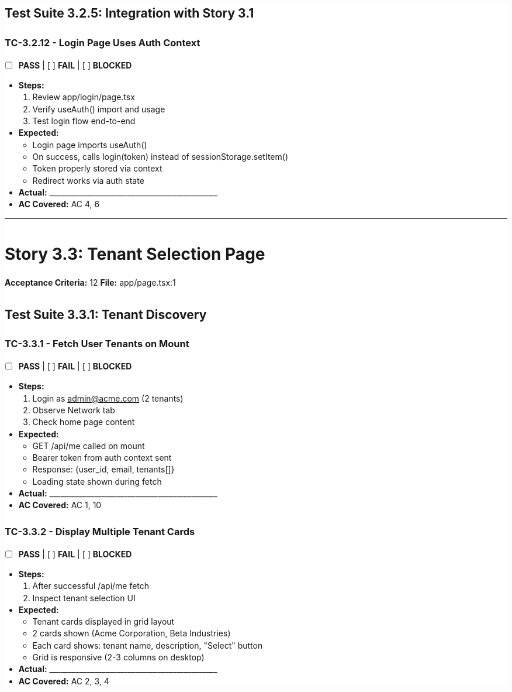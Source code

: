 ## Test Suite 3.2.5: Integration with Story 3.1

### TC-3.2.12 - Login Page Uses Auth Context
- [ ] **PASS** | [ ] **FAIL** | [ ] **BLOCKED**
- **Steps:**
  1. Review app/login/page.tsx
  2. Verify useAuth() import and usage
  3. Test login flow end-to-end
- **Expected:**
  - Login page imports useAuth()
  - On success, calls login(token) instead of sessionStorage.setItem()
  - Token properly stored via context
  - Redirect works via auth state
- **Actual:** _____________________________________________
- **AC Covered:** AC 4, 6

---

# Story 3.3: Tenant Selection Page

**Acceptance Criteria:** 12
**File:** app/page.tsx:1

## Test Suite 3.3.1: Tenant Discovery

### TC-3.3.1 - Fetch User Tenants on Mount
- [ ] **PASS** | [ ] **FAIL** | [ ] **BLOCKED**
- **Steps:**
  1. Login as admin@acme.com (2 tenants)
  2. Observe Network tab
  3. Check home page content
- **Expected:**
  - GET /api/me called on mount
  - Bearer token from auth context sent
  - Response: {user_id, email, tenants[]}
  - Loading state shown during fetch
- **Actual:** _____________________________________________
- **AC Covered:** AC 1, 10

### TC-3.3.2 - Display Multiple Tenant Cards
- [ ] **PASS** | [ ] **FAIL** | [ ] **BLOCKED**
- **Steps:**
  1. After successful /api/me fetch
  2. Inspect tenant selection UI
- **Expected:**
  - Tenant cards displayed in grid layout
  - 2 cards shown (Acme Corporation, Beta Industries)
  - Each card shows: tenant name, description, "Select" button
  - Grid is responsive (2-3 columns on desktop)
- **Actual:** _____________________________________________
- **AC Covered:** AC 2, 3, 4

